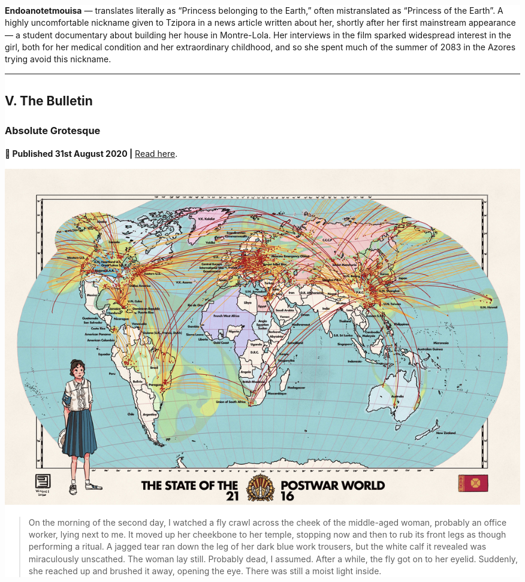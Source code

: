 **Endoanotetmouisa** — translates literally as “Princess belonging to the Earth,” often mistranslated as “Princess of the Earth”. A highly uncomfortable nickname given to Tzipora in a news article written about her, shortly after her first mainstream appearance — a student documentary about building her house in Montre-Lola. Her interviews in the film sparked widespread interest in the girl, both for her medical condition and her extraordinary childhood, and so she spent much of the summer of 2083 in the Azores trying avoid this nickname.

---

## V. The Bulletin

### Absolute Grotesque
**📖 Published 31st August 2020 |**
[Read here](https://www.reddit.com/r/vekllei/comments/ijxvzu/absolute_grotesque/).

![img](/images/warmap.jpg)

>On the morning of the second day, I watched a fly crawl across the cheek of the middle-aged woman, probably an office worker, lying next to me. It moved up her cheekbone to her temple, stopping now and then to rub its front legs as though performing a ritual.
A jagged tear ran down the leg of her dark blue work trousers, but the white calf it revealed was miraculously unscathed. The woman lay still. Probably dead, I assumed. After a while, the fly got on to her eyelid. Suddenly, she reached up and brushed it away, opening the eye. There was still a moist light inside.
